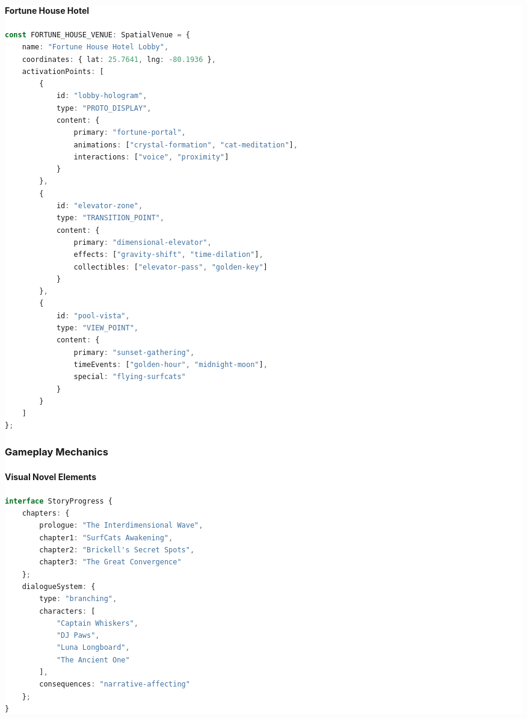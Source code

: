 #### Fortune House Hotel
```typescript
const FORTUNE_HOUSE_VENUE: SpatialVenue = {
    name: "Fortune House Hotel Lobby",
    coordinates: { lat: 25.7641, lng: -80.1936 },
    activationPoints: [
        {
            id: "lobby-hologram",
            type: "PROTO_DISPLAY",
            content: {
                primary: "fortune-portal",
                animations: ["crystal-formation", "cat-meditation"],
                interactions: ["voice", "proximity"]
            }
        },
        {
            id: "elevator-zone",
            type: "TRANSITION_POINT",
            content: {
                primary: "dimensional-elevator",
                effects: ["gravity-shift", "time-dilation"],
                collectibles: ["elevator-pass", "golden-key"]
            }
        },
        {
            id: "pool-vista",
            type: "VIEW_POINT",
            content: {
                primary: "sunset-gathering",
                timeEvents: ["golden-hour", "midnight-moon"],
                special: "flying-surfcats"
            }
        }
    ]
};
```

### Gameplay Mechanics

#### Visual Novel Elements
```typescript
interface StoryProgress {
    chapters: {
        prologue: "The Interdimensional Wave",
        chapter1: "SurfCats Awakening",
        chapter2: "Brickell's Secret Spots",
        chapter3: "The Great Convergence"
    };
    dialogueSystem: {
        type: "branching",
        characters: [
            "Captain Whiskers",
            "DJ Paws",
            "Luna Longboard",
            "The Ancient One"
        ],
        consequences: "narrative-affecting"
    };
}
```
